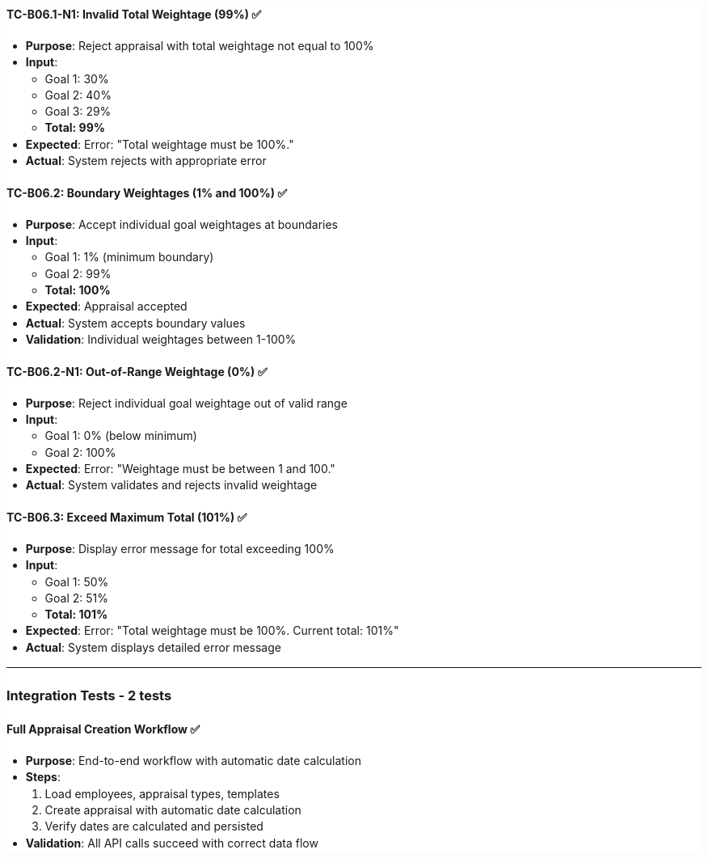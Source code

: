#### TC-B06.1-N1: Invalid Total Weightage (99%) ✅

- **Purpose**: Reject appraisal with total weightage not equal to 100%
- **Input**:
  - Goal 1: 30%
  - Goal 2: 40%
  - Goal 3: 29%
  - **Total: 99%**
- **Expected**: Error: "Total weightage must be 100%."
- **Actual**: System rejects with appropriate error

#### TC-B06.2: Boundary Weightages (1% and 100%) ✅

- **Purpose**: Accept individual goal weightages at boundaries
- **Input**:
  - Goal 1: 1% (minimum boundary)
  - Goal 2: 99%
  - **Total: 100%**
- **Expected**: Appraisal accepted
- **Actual**: System accepts boundary values
- **Validation**: Individual weightages between 1-100%

#### TC-B06.2-N1: Out-of-Range Weightage (0%) ✅

- **Purpose**: Reject individual goal weightage out of valid range
- **Input**:
  - Goal 1: 0% (below minimum)
  - Goal 2: 100%
- **Expected**: Error: "Weightage must be between 1 and 100."
- **Actual**: System validates and rejects invalid weightage

#### TC-B06.3: Exceed Maximum Total (101%) ✅

- **Purpose**: Display error message for total exceeding 100%
- **Input**:
  - Goal 1: 50%
  - Goal 2: 51%
  - **Total: 101%**
- **Expected**: Error: "Total weightage must be 100%. Current total: 101%"
- **Actual**: System displays detailed error message

---

### Integration Tests - 2 tests

#### Full Appraisal Creation Workflow ✅

- **Purpose**: End-to-end workflow with automatic date calculation
- **Steps**:
  1. Load employees, appraisal types, templates
  2. Create appraisal with automatic date calculation
  3. Verify dates are calculated and persisted
- **Validation**: All API calls succeed with correct data flow
